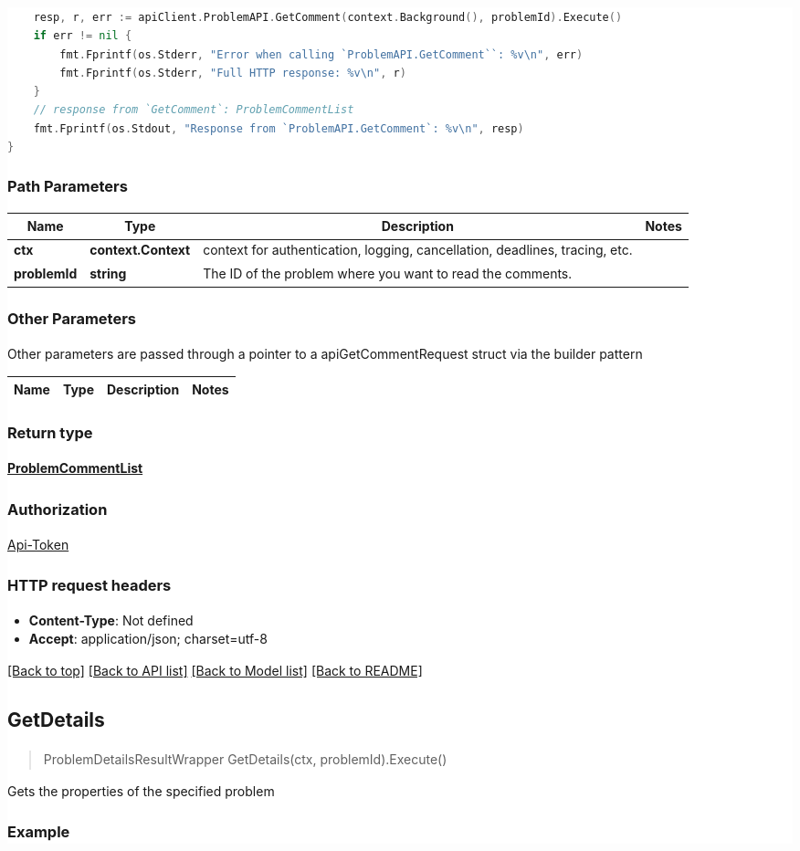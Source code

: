 ```go
    resp, r, err := apiClient.ProblemAPI.GetComment(context.Background(), problemId).Execute()
    if err != nil {
        fmt.Fprintf(os.Stderr, "Error when calling `ProblemAPI.GetComment``: %v\n", err)
        fmt.Fprintf(os.Stderr, "Full HTTP response: %v\n", r)
    }
    // response from `GetComment`: ProblemCommentList
    fmt.Fprintf(os.Stdout, "Response from `ProblemAPI.GetComment`: %v\n", resp)
}
```

### Path Parameters


Name | Type | Description  | Notes
------------- | ------------- | ------------- | -------------
**ctx** | **context.Context** | context for authentication, logging, cancellation, deadlines, tracing, etc.
**problemId** | **string** | The ID of the problem where you want to read the comments. | 

### Other Parameters

Other parameters are passed through a pointer to a apiGetCommentRequest struct via the builder pattern


Name | Type | Description  | Notes
------------- | ------------- | ------------- | -------------


### Return type

[**ProblemCommentList**](ProblemCommentList.md)

### Authorization

[Api-Token](../README.md#Api-Token)

### HTTP request headers

- **Content-Type**: Not defined
- **Accept**: application/json; charset=utf-8

[[Back to top]](#) [[Back to API list]](../README.md#documentation-for-api-endpoints)
[[Back to Model list]](../README.md#documentation-for-models)
[[Back to README]](../README.md)


## GetDetails

> ProblemDetailsResultWrapper GetDetails(ctx, problemId).Execute()

Gets the properties of the specified problem

### Example
